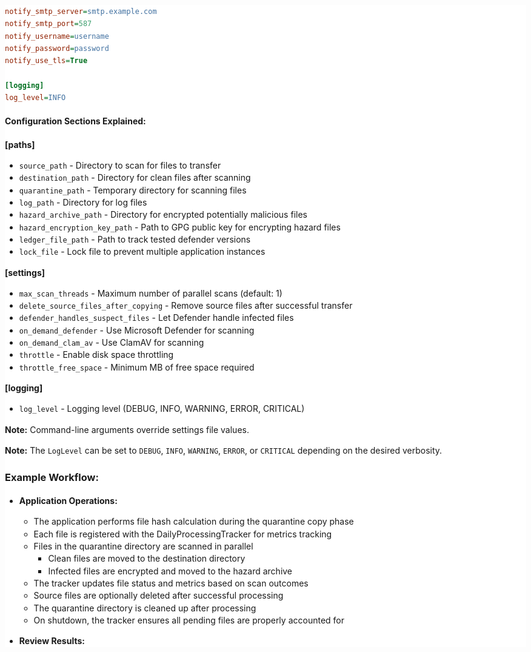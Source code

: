```ini
notify_smtp_server=smtp.example.com
notify_smtp_port=587
notify_username=username
notify_password=password
notify_use_tls=True

[logging]
log_level=INFO
```

#### Configuration Sections Explained:

**[paths]**
- `source_path` - Directory to scan for files to transfer
- `destination_path` - Directory for clean files after scanning
- `quarantine_path` - Temporary directory for scanning files
- `log_path` - Directory for log files
- `hazard_archive_path` - Directory for encrypted potentially malicious files
- `hazard_encryption_key_path` - Path to GPG public key for encrypting hazard files
- `ledger_file_path` - Path to track tested defender versions
- `lock_file` - Lock file to prevent multiple application instances

**[settings]**
- `max_scan_threads` - Maximum number of parallel scans (default: 1)
- `delete_source_files_after_copying` - Remove source files after successful transfer
- `defender_handles_suspect_files` - Let Defender handle infected files
- `on_demand_defender` - Use Microsoft Defender for scanning
- `on_demand_clam_av` - Use ClamAV for scanning
- `throttle` - Enable disk space throttling
- `throttle_free_space` - Minimum MB of free space required

**[logging]**
- `log_level` - Logging level (DEBUG, INFO, WARNING, ERROR, CRITICAL)

**Note:** Command-line arguments override settings file values.

**Note:** The `LogLevel` can be set to `DEBUG`, `INFO`, `WARNING`, `ERROR`, or `CRITICAL` depending on the desired verbosity.

### **Example Workflow:**

- **Application Operations:**

   - The application performs file hash calculation during the quarantine copy phase
   - Each file is registered with the DailyProcessingTracker for metrics tracking
   - Files in the quarantine directory are scanned in parallel
     - Clean files are moved to the destination directory
     - Infected files are encrypted and moved to the hazard archive
   - The tracker updates file status and metrics based on scan outcomes
   - Source files are optionally deleted after successful processing
   - The quarantine directory is cleaned up after processing
   - On shutdown, the tracker ensures all pending files are properly accounted for

- **Review Results:**
